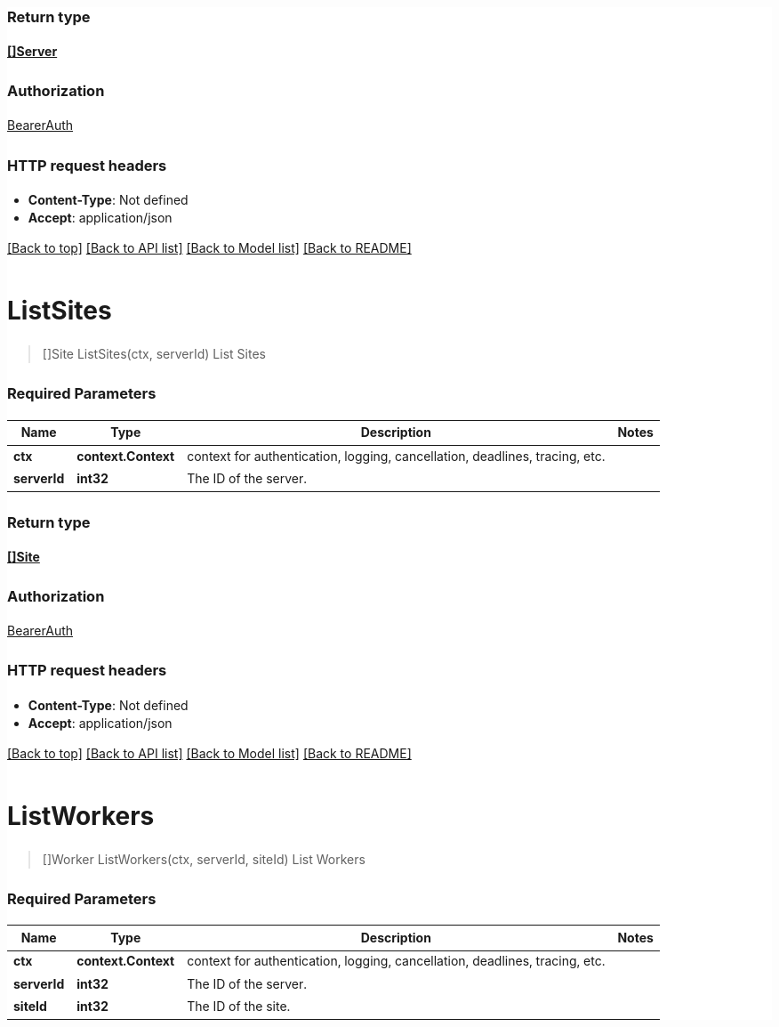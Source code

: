 ### Return type

[**[]Server**](array.md)

### Authorization

[BearerAuth](../README.md#BearerAuth)

### HTTP request headers

 - **Content-Type**: Not defined
 - **Accept**: application/json

[[Back to top]](#) [[Back to API list]](../README.md#documentation-for-api-endpoints) [[Back to Model list]](../README.md#documentation-for-models) [[Back to README]](../README.md)

# **ListSites**
> []Site ListSites(ctx, serverId)
List Sites

### Required Parameters

Name | Type | Description  | Notes
------------- | ------------- | ------------- | -------------
 **ctx** | **context.Context** | context for authentication, logging, cancellation, deadlines, tracing, etc.
  **serverId** | **int32**| The ID of the server. | 

### Return type

[**[]Site**](array.md)

### Authorization

[BearerAuth](../README.md#BearerAuth)

### HTTP request headers

 - **Content-Type**: Not defined
 - **Accept**: application/json

[[Back to top]](#) [[Back to API list]](../README.md#documentation-for-api-endpoints) [[Back to Model list]](../README.md#documentation-for-models) [[Back to README]](../README.md)

# **ListWorkers**
> []Worker ListWorkers(ctx, serverId, siteId)
List Workers

### Required Parameters

Name | Type | Description  | Notes
------------- | ------------- | ------------- | -------------
 **ctx** | **context.Context** | context for authentication, logging, cancellation, deadlines, tracing, etc.
  **serverId** | **int32**| The ID of the server. | 
  **siteId** | **int32**| The ID of the site. | 
